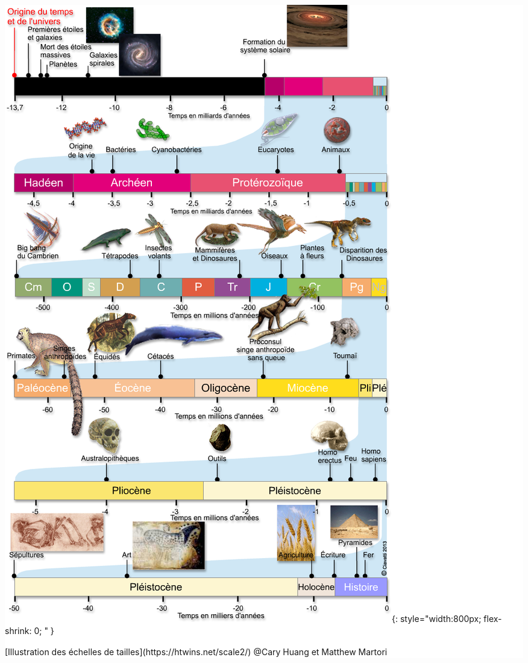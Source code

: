 ![Echelle temporelle](Pictures/frise-de-lhistoire-du-vivant-et-de-lunivers-frise.png){: style="width:800px; flex-shrink: 0;  " }
</div>
<div markdown style="page-break-after: auto;">
[Illustration des échelles de tailles](https://htwins.net/scale2/) @Cary Huang et Matthew Martori
</div>
<div markdown style="page-break-after: auto;">